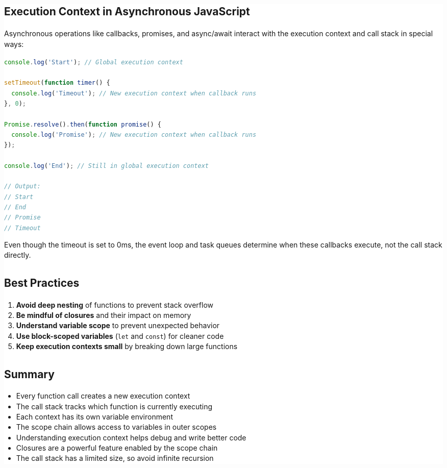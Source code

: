 ```javascript
```

## Execution Context in Asynchronous JavaScript

Asynchronous operations like callbacks, promises, and async/await interact with the execution context and call stack in special ways:

```javascript
console.log('Start'); // Global execution context

setTimeout(function timer() {
  console.log('Timeout'); // New execution context when callback runs
}, 0);

Promise.resolve().then(function promise() {
  console.log('Promise'); // New execution context when callback runs
});

console.log('End'); // Still in global execution context

// Output:
// Start
// End
// Promise
// Timeout
```

Even though the timeout is set to 0ms, the event loop and task queues determine when these callbacks execute, not the call stack directly.

## Best Practices

1. **Avoid deep nesting** of functions to prevent stack overflow
2. **Be mindful of closures** and their impact on memory
3. **Understand variable scope** to prevent unexpected behavior
4. **Use block-scoped variables** (`let` and `const`) for cleaner code
5. **Keep execution contexts small** by breaking down large functions

## Summary

- Every function call creates a new execution context
- The call stack tracks which function is currently executing
- Each context has its own variable environment
- The scope chain allows access to variables in outer scopes
- Understanding execution context helps debug and write better code
- Closures are a powerful feature enabled by the scope chain
- The call stack has a limited size, so avoid infinite recursion 